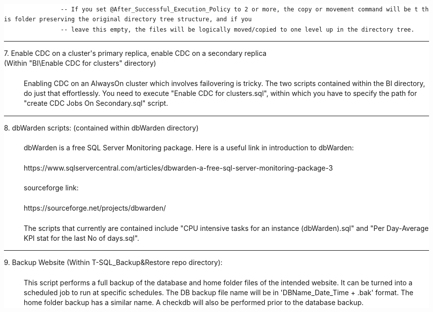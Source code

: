 ```TSQL
				-- If you set @After_Successful_Execution_Policy to 2 or more, the copy or movement command will be t this folder preserving the original directory tree structure, and if you
				-- leave this empty, the files will be logically moved/copied to one level up in the directory tree.

```


<dl>

---

<dt>7. Enable CDC on a cluster's primary replica, enable CDC on a secondary replica<br/> (Within "BI\Enable CDC for clusters" directory)</dt>
  <br/>
<dd>
  Enabling CDC on an AlwaysOn cluster which involves failovering is tricky. The two scripts contained within the BI directory, do just that effortlessly. 
  You need to execute "Enable CDC for clusters.sql", within which you have to specify the path for "create CDC Jobs On Secondary.sql" script.
</dd>
</dl>

<dl>

---

<dt>8. dbWarden scripts: (contained within dbWarden directory)</dt>
  <br/>
<dd>
  dbWarden is a free SQL Server Monitoring package. Here is a useful link in introduction to dbWarden:
  <br/><br/>
  https://www.sqlservercentral.com/articles/dbwarden-a-free-sql-server-monitoring-package-3
  <br/><br/>
  sourceforge link:
  <br/><br/>
  https://sourceforge.net/projects/dbwarden/
  <br/><br/>
  The scripts that currently are contained include "CPU intensive tasks for an instance (dbWarden).sql" and "Per Day-Average KPI stat for the last No of days.sql".
</dd>  
  
</dl>




<dl>

--- 
 
<dt>9. Backup Website (Within T-SQL_Backup&Restore repo directory):</dt>
  <br/>  	
<dd>This script performs a full backup of the database and home folder files of the intended website. It can be turned into a
scheduled job to run at specific schedules. The DB backup file name will be in 'DBName_Date_Time + .bak' format.
The home folder backup has a similar name. A checkdb will also be performed prior to the database backup. </dd>
</dl>
